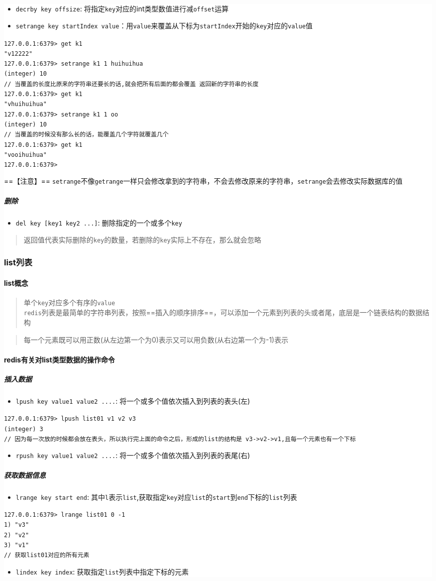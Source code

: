 - `decrby key offsize`: 将指定`key`对应的int类型数值进行减`offset`运算  

- `setrange key startIndex value`：用`value`来覆盖从下标为`startIndex`开始的`key`对应的`value`值
```
127.0.0.1:6379> get k1
"v12222"
127.0.0.1:6379> setrange k1 1 huihuihua
(integer) 10 
// 当覆盖的长度比原来的字符串还要长的话,就会把所有后面的都会覆盖 返回新的字符串的长度
127.0.0.1:6379> get k1
"vhuihuihua"
127.0.0.1:6379> setrange k1 1 oo
(integer) 10
// 当覆盖的时候没有那么长的话，能覆盖几个字符就覆盖几个
127.0.0.1:6379> get k1
"vooihuihua"
127.0.0.1:6379>
```
==【注意】== `setrange`不像`getrange`一样只会修改拿到的字符串，不会去修改原来的字符串，`setrange`会去修改实际数据库的值  

##### 删除
- `del key [key1 key2 ...]`: 删除指定的一个或多个`key`

> 返回值代表实际删除的`key`的数量，若删除的`key`实际上不存在，那么就会忽略 

### list列表
#### list概念
> 单个`key`对应多个有序的`value`  
> `redis`列表是最简单的字符串列表，按照==插入的顺序排序==，可以添加一个元素到列表的头或者尾，底层是一个链表结构的数据结构  

> 每一个元素既可以用正数(从左边第一个为0)表示又可以用负数(从右边第一个为-1)表示

#### redis有关对list类型数据的操作命令
##### 插入数据
- `lpush key value1 value2 ....`: 将一个或多个值依次插入到列表的表头(左)
```
127.0.0.1:6379> lpush list01 v1 v2 v3
(integer) 3
// 因为每一次放的时候都会放在表头，所以执行完上面的命令之后，形成的list的结构是 v3->v2->v1,且每一个元素也有一个下标
```
- `rpush key value1 value2 ....`: 将一个或多个值依次插入到列表的表尾(右)  


##### 获取数据信息
- `lrange key start end`: 其中`l`表示`list`,获取指定`key`对应`list`的`start`到`end`下标的`list`列表
```
127.0.0.1:6379> lrange list01 0 -1
1) "v3"
2) "v2"
3) "v1"
// 获取list01对应的所有元素
```
- `lindex key index`: 获取指定`list`列表中指定下标的元素

